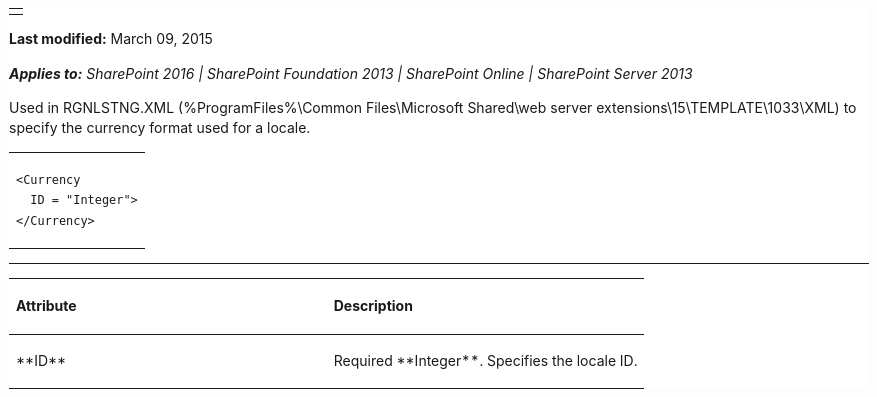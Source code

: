 <table>
<colgroup>
<col width="100%" />
</colgroup>
<tbody>
<tr class="odd">
<td align="left"></td>
</tr>
</tbody>
</table>

**Last modified:** March 09, 2015

***Applies to:** SharePoint 2016 | SharePoint Foundation 2013 |
SharePoint Online | SharePoint Server 2013*

Used in RGNLSTNG.XML (%ProgramFiles%\\Common Files\\Microsoft
Shared\\web server extensions\\15\\TEMPLATE\\1033\\XML) to specify the
currency format used for a locale.

<span codelanguage="other"></span>
<table>
<colgroup>
<col width="100%" />
</colgroup>
<tbody>
<tr class="odd">
<td align="left"><pre><code>&lt;Currency
  ID = &quot;Integer&quot;&gt;
&lt;/Currency&gt;</code></pre></td>
</tr>
</tbody>
</table>


-----------------------------------------------------------------------------------------------------------------------------------------------------------------------------------------------

<table>
<colgroup>
<col width="50%" />
<col width="50%" />
</colgroup>
<thead>
<tr class="header">
<th align="left"><p>Attribute</p></th>
<th align="left"><p>Description</p></th>
</tr>
</thead>
<tbody>
<tr class="odd">
<td align="left"><p>**ID**</p></td>
<td align="left"><p>Required **Integer**. Specifies the locale ID.</p></td>
</tr>
</tbody>
</table>
